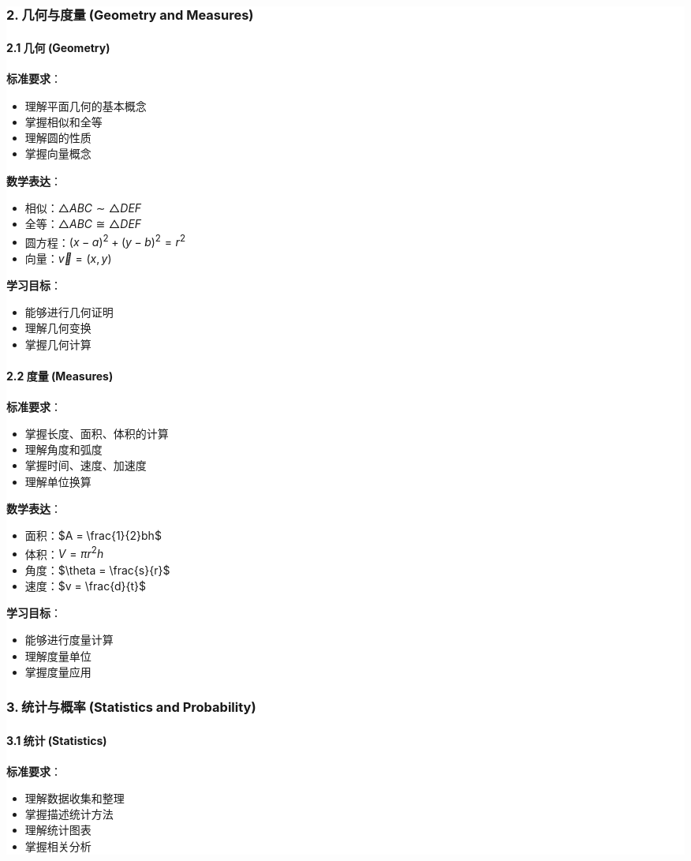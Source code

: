 ### 2. 几何与度量 (Geometry and Measures)

#### 2.1 几何 (Geometry)

**标准要求**：

- 理解平面几何的基本概念
- 掌握相似和全等
- 理解圆的性质
- 掌握向量概念

**数学表达**：

- 相似：$\triangle ABC \sim \triangle DEF$
- 全等：$\triangle ABC \cong \triangle DEF$
- 圆方程：$(x-a)^2 + (y-b)^2 = r^2$
- 向量：$\vec{v} = (x, y)$

**学习目标**：

- 能够进行几何证明
- 理解几何变换
- 掌握几何计算

#### 2.2 度量 (Measures)

**标准要求**：

- 掌握长度、面积、体积的计算
- 理解角度和弧度
- 掌握时间、速度、加速度
- 理解单位换算

**数学表达**：

- 面积：$A = \frac{1}{2}bh$
- 体积：$V = \pi r^2h$
- 角度：$\theta = \frac{s}{r}$
- 速度：$v = \frac{d}{t}$

**学习目标**：

- 能够进行度量计算
- 理解度量单位
- 掌握度量应用

### 3. 统计与概率 (Statistics and Probability)

#### 3.1 统计 (Statistics)

**标准要求**：

- 理解数据收集和整理
- 掌握描述统计方法
- 理解统计图表
- 掌握相关分析
